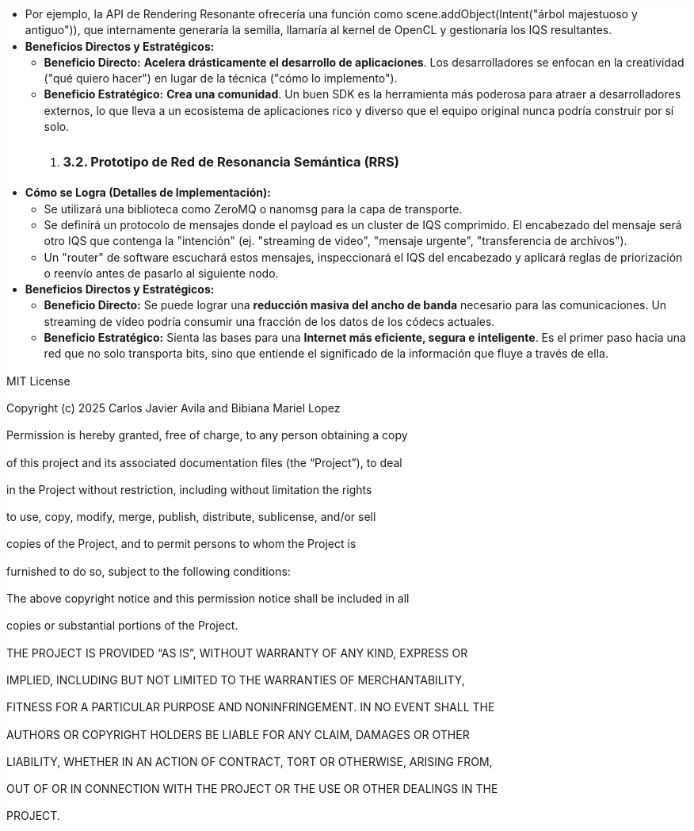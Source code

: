  - Por ejemplo, la API de Rendering Resonante ofrecería una función como scene.addObject(Intent("árbol majestuoso y antiguo")), que internamente generaría la semilla, llamaría al kernel de OpenCL y gestionaría los IQS resultantes.
- **Beneficios Directos y Estratégicos:**
  - **Beneficio Directo:** **Acelera drásticamente el desarrollo de aplicaciones**. Los desarrolladores se enfocan en la creatividad ("qué quiero hacer") en lugar de la técnica ("cómo lo implemento").
  - **Beneficio Estratégico:** **Crea una comunidad**. Un buen SDK es la herramienta más poderosa para atraer a desarrolladores externos, lo que lleva a un ecosistema de aplicaciones rico y diverso que el equipo original nunca podría construir por sí solo.
    1. ### **3.2. Prototipo de Red de Resonancia Semántica (RRS)**
- **Cómo se Logra (Detalles de Implementación):**
  - Se utilizará una biblioteca como ZeroMQ o nanomsg para la capa de transporte.
  - Se definirá un protocolo de mensajes donde el payload es un cluster de IQS comprimido. El encabezado del mensaje será otro IQS que contenga la "intención" (ej. "streaming de video", "mensaje urgente", "transferencia de archivos").
  - Un "router" de software escuchará estos mensajes, inspeccionará el IQS del encabezado y aplicará reglas de priorización o reenvío antes de pasarlo al siguiente nodo.
- **Beneficios Directos y Estratégicos:**
  - **Beneficio Directo:** Se puede lograr una **reducción masiva del ancho de banda** necesario para las comunicaciones. Un streaming de vídeo podría consumir una fracción de los datos de los códecs actuales.
  - **Beneficio Estratégico:** Sienta las bases para una **Internet más eficiente, segura e inteligente**. Es el primer paso hacia una red que no solo transporta bits, sino que entiende el significado de la información que fluye a través de ella.











MIT License

Copyright (c) 2025 Carlos Javier Avila and Bibiana Mariel Lopez

Permission is hereby granted, free of charge, to any person obtaining a copy

of this project and its associated documentation files (the “Project”), to deal

in the Project without restriction, including without limitation the rights

to use, copy, modify, merge, publish, distribute, sublicense, and/or sell

copies of the Project, and to permit persons to whom the Project is

furnished to do so, subject to the following conditions:

The above copyright notice and this permission notice shall be included in all

copies or substantial portions of the Project.

THE PROJECT IS PROVIDED “AS IS”, WITHOUT WARRANTY OF ANY KIND, EXPRESS OR

IMPLIED, INCLUDING BUT NOT LIMITED TO THE WARRANTIES OF MERCHANTABILITY,

FITNESS FOR A PARTICULAR PURPOSE AND NONINFRINGEMENT. IN NO EVENT SHALL THE

AUTHORS OR COPYRIGHT HOLDERS BE LIABLE FOR ANY CLAIM, DAMAGES OR OTHER

LIABILITY, WHETHER IN AN ACTION OF CONTRACT, TORT OR OTHERWISE, ARISING FROM,

OUT OF OR IN CONNECTION WITH THE PROJECT OR THE USE OR OTHER DEALINGS IN THE

PROJECT.

